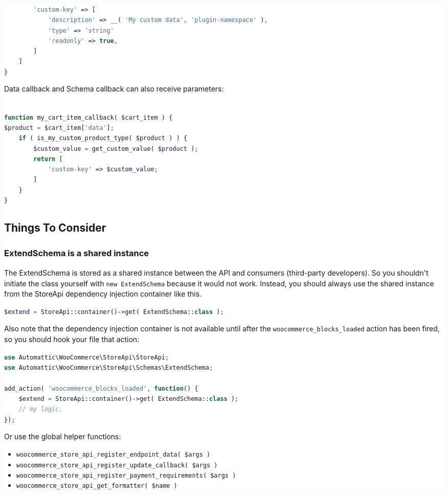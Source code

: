 ```php
		'custom-key' => [
			'description' => __( 'My custom data', 'plugin-namespace' ),
			'type' => 'string'
			'readonly' => true,
		]
	]
}
```

Data callback and Schema callback can also receive parameters:

```php

function my_cart_item_callback( $cart_item ) {
$product = $cart_item['data'];
	if ( is_my_custom_product_type( $product ) ) {
		$custom_value = get_custom_value( $product );
		return [
			'custom-key' => $custom_value;
		]
	}
}

```

## Things To Consider

### ExtendSchema is a shared instance

The ExtendSchema is stored as a shared instance between the API and consumers (third-party developers). So you shouldn't initiate the class yourself with `new ExtendSchema` because it would not work. Instead, you should always use the shared instance from the StoreApi dependency injection container like this.

```php
$extend = StoreApi::container()->get( ExtendSchema::class );
```

Also note that the dependency injection container is not available until after the `woocommerce_blocks_loaded` action has been fired, so you should hook your file that action:

```php
use Automattic\WooCommerce\StoreApi\StoreApi;
use Automattic\WooCommerce\StoreApi\Schemas\ExtendSchema;

add_action( 'woocommerce_blocks_loaded', function() {
	$extend = StoreApi::container()->get( ExtendSchema::class );
	// my logic.
});
```

Or use the global helper functions:

-   `woocommerce_store_api_register_endpoint_data( $args )`
-   `woocommerce_store_api_register_update_callback( $args )`
-   `woocommerce_store_api_register_payment_requirements( $args )`
-   `woocommerce_store_api_get_formatter( $name )`
